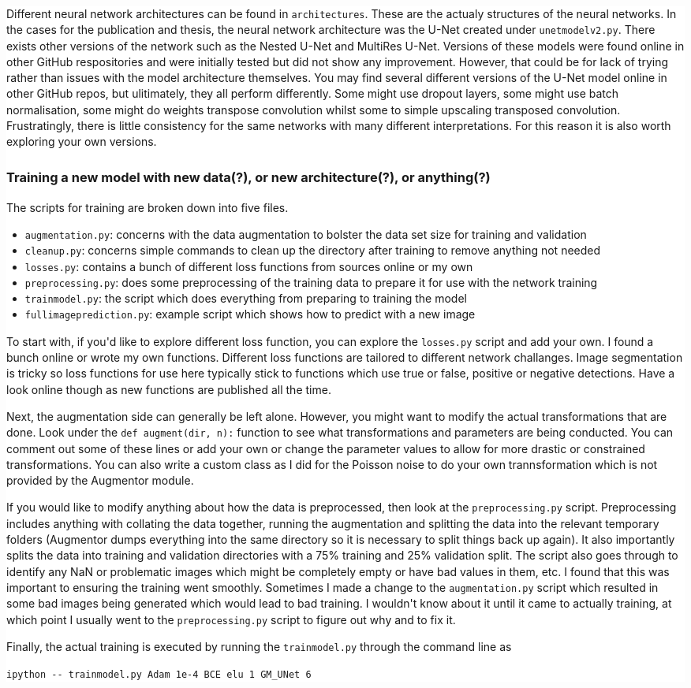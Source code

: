 Different neural network architectures can be found in `architectures`. These are the actualy structures of the neural networks. In the cases for the publication and thesis, the neural network architecture was the U-Net created under `unetmodelv2.py`. There exists other versions of the network such as the Nested U-Net and MultiRes U-Net. Versions of these models were found online in other GitHub respositories and were initially tested but did not show any improvement. However, that could be for lack of trying rather than issues with the model architecture themselves. You may find several different versions of the U-Net model online in other GitHub repos, but ulitimately, they all perform differently. Some might use dropout layers, some might use batch normalisation, some might do weights transpose convolution whilst some to simple upscaling transposed convolution. Frustratingly, there is little consistency for the same networks with many different interpretations. For this reason it is also worth exploring your own versions.

### Training a new model with new data(?), or new architecture(?), or anything(?)

The scripts for training are broken down into five files.

- `augmentation.py`: concerns with the data augmentation to bolster the data set size for training and validation
- `cleanup.py`: concerns simple commands to clean up the directory after training to remove anything not needed
- `losses.py`: contains a bunch of different loss functions from sources online or my own
- `preprocessing.py`: does some preprocessing of the training data to prepare it for use with the network training
- `trainmodel.py`: the script which does everything from preparing to training the model
- `fullimageprediction.py`: example script which shows how to predict with a new image

To start with, if you'd like to explore different loss function, you can explore the `losses.py` script and add your own. I found a bunch online or wrote my own functions. Different loss functions are tailored to different network challanges. Image segmentation is tricky so loss functions for use here typically stick to functions which use true or false, positive or negative detections. Have a look online though as new functions are published all the time.

Next, the augmentation side can generally be left alone. However, you might want to modify the actual transformations that are done. Look under the `def augment(dir, n):` function to see what transformations and parameters are being conducted. You can comment out some of these lines or add your own or change the parameter values to allow for more drastic or constrained transformations. You can also write a custom class as I did for the Poisson noise to do your own trannsformation which is not provided by the Augmentor module.

If you would like to modify anything about how the data is preprocessed, then look at the `preprocessing.py` script. Preprocessing includes anything with collating the data together, running the augmentation and splitting the data into the relevant temporary folders (Augmentor dumps everything into the same directory so it is necessary to split things back up again). It also importantly splits the data into training and validation directories with a 75% training and 25% validation split. The script also goes through to identify any NaN or problematic images which might be completely empty or have bad values in them, etc. I found that this was important to ensuring the training went smoothly. Sometimes I made a change to the `augmentation.py` script which resulted in some bad images being generated which would lead to bad training. I wouldn't know about it until it came to actually training, at which point I usually went to the `preprocessing.py` script to figure out why and to fix it.

Finally, the actual training is executed by running the `trainmodel.py` through the command line as

`ipython -- trainmodel.py Adam 1e-4 BCE elu 1 GM_UNet 6`
